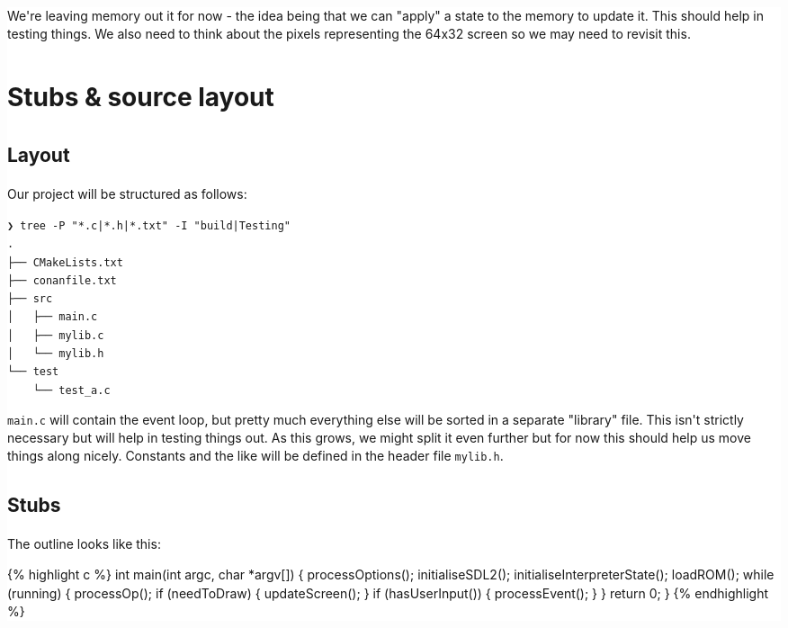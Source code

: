 We're leaving memory out it for now - the idea being that we can "apply" a state to the memory to update it. This should help in testing things. We also need to think about the pixels representing the 64x32 screen so we may need to revisit this.

# Stubs & source layout

## Layout

Our project will be structured as follows:

```
❯ tree -P "*.c|*.h|*.txt" -I "build|Testing"
.
├── CMakeLists.txt
├── conanfile.txt
├── src
│   ├── main.c
│   ├── mylib.c
│   └── mylib.h
└── test
    └── test_a.c
```

`main.c` will contain the event loop, but pretty much everything else will be sorted in a separate "library" file. This isn't strictly necessary but will help in testing things out. As this grows, we might split it even further but for now this should help us move things along nicely. Constants and the like will be defined in the header file `mylib.h`.

## Stubs

The outline looks like this:

{% highlight c %}
int main(int argc, char *argv[])
{
    processOptions();
    initialiseSDL2();
    initialiseInterpreterState();
    loadROM();
    while (running)
    {
        processOp();
        if (needToDraw)
        {
            updateScreen();
        }
        if (hasUserInput())
        {
            processEvent();
        }
    }
  return 0;
}
{% endhighlight %}
